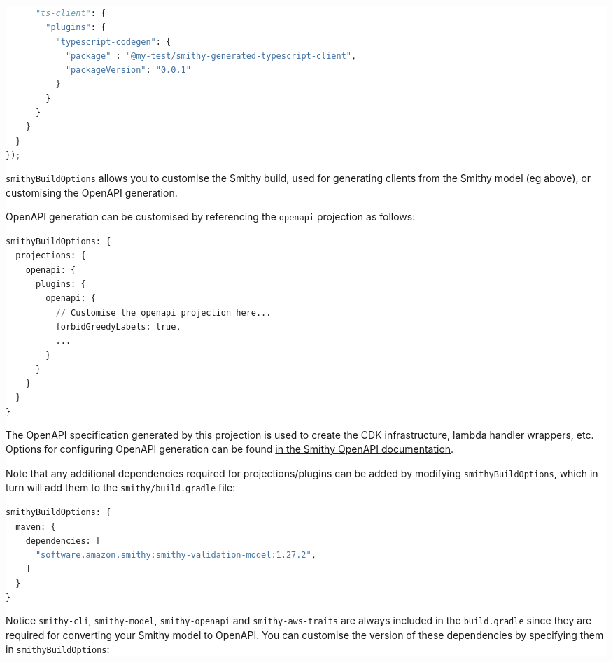 ```python
      "ts-client": {
        "plugins": {
          "typescript-codegen": {
            "package" : "@my-test/smithy-generated-typescript-client",
            "packageVersion": "0.0.1"
          }
        }
      }
    }
  }
});
```

`smithyBuildOptions` allows you to customise the Smithy build, used for generating clients from the Smithy model (eg above), or customising the OpenAPI generation.

OpenAPI generation can be customised by referencing the `openapi` projection as follows:

```python
smithyBuildOptions: {
  projections: {
    openapi: {
      plugins: {
        openapi: {
          // Customise the openapi projection here...
          forbidGreedyLabels: true,
          ...
        }
      }
    }
  }
}
```

The OpenAPI specification generated by this projection is used to create the CDK infrastructure, lambda handler wrappers, etc. Options for configuring OpenAPI generation can be found [in the Smithy OpenAPI documentation](https://awslabs.github.io/smithy/2.0/guides/converting-to-openapi.html).

Note that any additional dependencies required for projections/plugins can be added by modifying `smithyBuildOptions`, which in turn will add them to the `smithy/build.gradle` file:

```python
smithyBuildOptions: {
  maven: {
    dependencies: [
      "software.amazon.smithy:smithy-validation-model:1.27.2",
    ]
  }
}
```

Notice `smithy-cli`, `smithy-model`, `smithy-openapi` and `smithy-aws-traits` are always included in the `build.gradle` since they are required for converting your Smithy model to OpenAPI. You can customise the version of these dependencies by specifying them in `smithyBuildOptions`:
